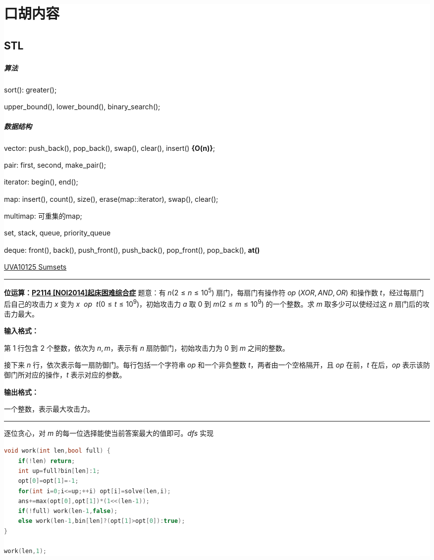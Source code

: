 # 口胡内容
## STL

##### 算法

sort(): greater();

upper_bound(), lower_bound(), binary_search();

##### 数据结构

vector: push_back(), pop_back(), swap(), clear(), insert() **{O(n)}**;

pair: first, second, make_pair();

iterator: begin(), end();

map: insert(), count(), size(), erase(map::iterator), swap(), clear();

multimap: 可重集的map;

set, stack, queue, priority_queue

deque: front(), back(), push_front(), push_back(), pop_front(), pop_back(), **at()**

[UVA10125 Sumsets](https://www.luogu.com.cn/problem/UVA10125)



---







**位运算：[P2114 [NOI2014]起床困难综合症](https://www.luogu.com.cn/problem/P2114)**
题意：有 $n(2 \le n \le 10^5)$ 扇门，每扇门有操作符 $op~(XOR, AND,OR)$ 和操作数 $t$，经过每扇门后自己的攻击力 $x$ 变为 $x~~op~~t (0 \le t \le 10^9)$，初始攻击力 $a$ 取 $0$ 到 $m(2 \le m \le 10^9)$ 的一个整数。求 $m$ 取多少可以使经过这 $n$ 扇门后的攻击力最大。

**输入格式：**

第 $1$ 行包含 $2$ 个整数，依次为 $n, m$，表示有 $n$ 扇防御门，初始攻击力为 $0$ 到 $m$ 之间的整数。

接下来 $n$ 行，依次表示每一扇防御门。每行包括一个字符串 $op$ 和一个非负整数 $t$，两者由一个空格隔开，且 $op$ 在前，$t$ 在后，$op$ 表示该防御门所对应的操作，$t$ 表示对应的参数。

**输出格式：**

一个整数，表示最大攻击力。



---



逐位贪心，对 $m$ 的每一位选择能使当前答案最大的值即可。$dfs$ 实现

```cpp
void work(int len,bool full) {
    if(!len) return;
    int up=full?bin[len]:1;
    opt[0]=opt[1]=-1;
    for(int i=0;i<=up;++i) opt[i]=solve(len,i);
    ans+=max(opt[0],opt[1])*(1<<(len-1));
    if(!full) work(len-1,false);
    else work(len-1,bin[len]?(opt[1]>opt[0]):true);
}

work(len,1);
```
